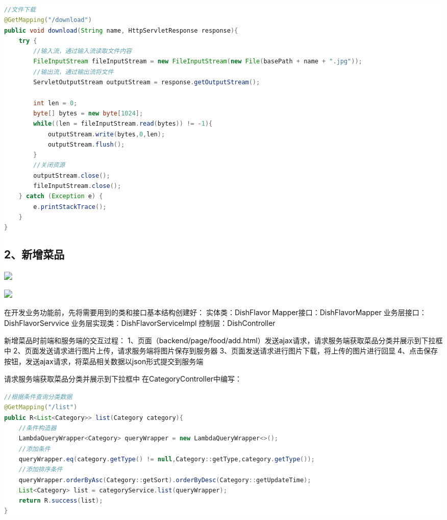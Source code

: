 ```java
//文件下载
@GetMapping("/download")
public void download(String name, HttpServletResponse response){
    try {
        //输入流，通过输入流读取文件内容
        FileInputStream fileInputStream = new FileInputStream(new File(basePath + name + ".jpg"));
        //输出流，通过输出流将文件
        ServletOutputStream outputStream = response.getOutputStream();

        int len = 0;
        byte[] bytes = new byte[1024];
        while((len = fileInputStream.read(bytes)) != -1){
            outputStream.write(bytes,0,len);
            outputStream.flush();
        }
        //关闭资源
        outputStream.close();
        fileInputStream.close();
    } catch (Exception e) {
        e.printStackTrace();
    }
}
```

## 2、新增菜品

![](https://raw.githubusercontent.com/T4mako/ImageBed/main/20230307185259.png)

![](https://raw.githubusercontent.com/T4mako/ImageBed/main/20230307185420.png)

在开发业务功能前，先将需要用到的类和接口基本结构创建好：
实体类：DishFlavor
Mapper接口：DishFlavorMapper
业务层接口：DishFlavorServvice
业务层实现类：DishFlavorServiceImpl
控制层：DishController

新增菜品时前端和服务端的交互过程：
1、页面（backend/page/food/add.html）发送ajax请求，请求服务端获取菜品分类并展示到下拉框中
2、页面发送请求进行图片上传，请求服务端将图片保存到服务器
3、页面发送请求进行图片下载，将上传的图片进行回显
4、点击保存按钮，发送ajax请求，将菜品相关数据以json形式提交到服务端

请求服务端获取菜品分类并展示到下拉框中
在CategoryController中编写：

```java
//根据条件查询分类数据
@GetMapping("/list")
public R<List<Category>> list(Category category){
    //条件构造器
    LambdaQueryWrapper<Category> queryWrapper = new LambdaQueryWrapper<>();
    //添加条件
    queryWrapper.eq(category.getType() != null,Category::getType,category.getType());
    //添加排序条件
    queryWrapper.orderByAsc(Category::getSort).orderByDesc(Category::getUpdateTime);
    List<Category> list = categoryService.list(queryWrapper);
    return R.success(list);
}
```
